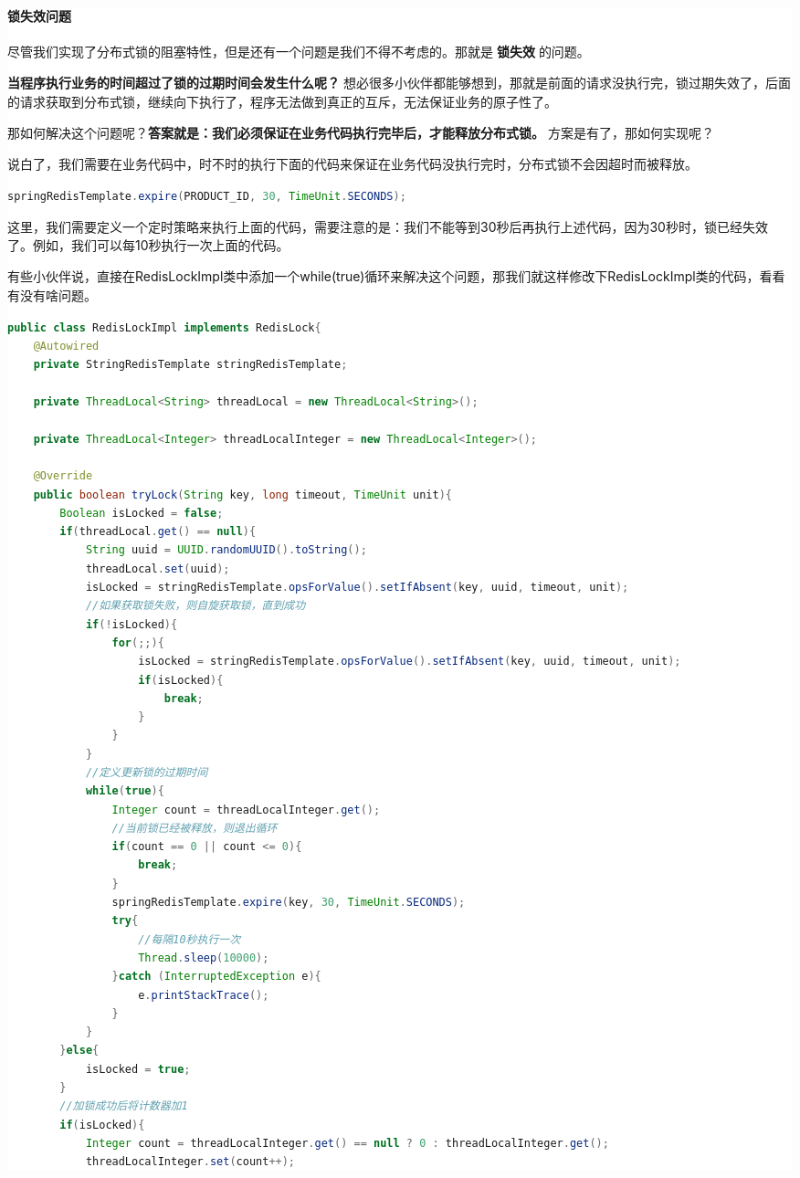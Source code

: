 #### 锁失效问题

尽管我们实现了分布式锁的阻塞特性，但是还有一个问题是我们不得不考虑的。那就是 **锁失效** 的问题。

**当程序执行业务的时间超过了锁的过期时间会发生什么呢？** 想必很多小伙伴都能够想到，那就是前面的请求没执行完，锁过期失效了，后面的请求获取到分布式锁，继续向下执行了，程序无法做到真正的互斥，无法保证业务的原子性了。

那如何解决这个问题呢？**答案就是：我们必须保证在业务代码执行完毕后，才能释放分布式锁。** 方案是有了，那如何实现呢？

说白了，我们需要在业务代码中，时不时的执行下面的代码来保证在业务代码没执行完时，分布式锁不会因超时而被释放。

```java
springRedisTemplate.expire(PRODUCT_ID, 30, TimeUnit.SECONDS);
```

这里，我们需要定义一个定时策略来执行上面的代码，需要注意的是：我们不能等到30秒后再执行上述代码，因为30秒时，锁已经失效了。例如，我们可以每10秒执行一次上面的代码。

有些小伙伴说，直接在RedisLockImpl类中添加一个while(true)循环来解决这个问题，那我们就这样修改下RedisLockImpl类的代码，看看有没有啥问题。

```java
public class RedisLockImpl implements RedisLock{
    @Autowired
    private StringRedisTemplate stringRedisTemplate;
    
    private ThreadLocal<String> threadLocal = new ThreadLocal<String>();
    
    private ThreadLocal<Integer> threadLocalInteger = new ThreadLocal<Integer>();
    
    @Override
    public boolean tryLock(String key, long timeout, TimeUnit unit){
        Boolean isLocked = false;
        if(threadLocal.get() == null){
            String uuid = UUID.randomUUID().toString();
        	threadLocal.set(uuid);
            isLocked = stringRedisTemplate.opsForValue().setIfAbsent(key, uuid, timeout, unit);
            //如果获取锁失败，则自旋获取锁，直到成功
            if(!isLocked){
                for(;;){
                    isLocked = stringRedisTemplate.opsForValue().setIfAbsent(key, uuid, timeout, unit);
                    if(isLocked){
                        break;
                    }
                }
            }
            //定义更新锁的过期时间
            while(true){
                Integer count = threadLocalInteger.get();
                //当前锁已经被释放，则退出循环
                if(count == 0 || count <= 0){
                    break;
                }
                springRedisTemplate.expire(key, 30, TimeUnit.SECONDS);
                try{
                    //每隔10秒执行一次
                    Thread.sleep(10000);
                }catch (InterruptedException e){
                    e.printStackTrace();
                }
            }
        }else{
            isLocked = true;   
        }
        //加锁成功后将计数器加1
        if(isLocked){
            Integer count = threadLocalInteger.get() == null ? 0 : threadLocalInteger.get();
            threadLocalInteger.set(count++);
```